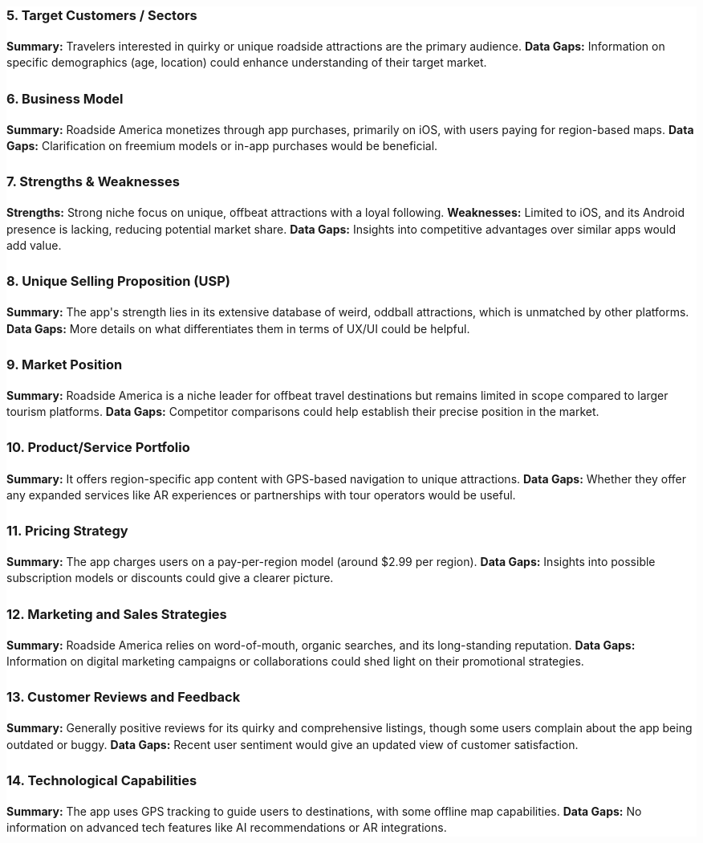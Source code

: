 ### 5. Target Customers / Sectors
**Summary:** Travelers interested in quirky or unique roadside attractions are the primary audience.
**Data Gaps:** Information on specific demographics (age, location) could enhance understanding of their target market.

### 6. Business Model
**Summary:** Roadside America monetizes through app purchases, primarily on iOS, with users paying for region-based maps.
**Data Gaps:** Clarification on freemium models or in-app purchases would be beneficial.

### 7. Strengths & Weaknesses
**Strengths:** Strong niche focus on unique, offbeat attractions with a loyal following. 
**Weaknesses:** Limited to iOS, and its Android presence is lacking, reducing potential market share.
**Data Gaps:** Insights into competitive advantages over similar apps would add value.

### 8. Unique Selling Proposition (USP)
**Summary:** The app's strength lies in its extensive database of weird, oddball attractions, which is unmatched by other platforms.
**Data Gaps:** More details on what differentiates them in terms of UX/UI could be helpful.

### 9. Market Position
**Summary:** Roadside America is a niche leader for offbeat travel destinations but remains limited in scope compared to larger tourism platforms.
**Data Gaps:** Competitor comparisons could help establish their precise position in the market.

### 10. Product/Service Portfolio
**Summary:** It offers region-specific app content with GPS-based navigation to unique attractions.
**Data Gaps:** Whether they offer any expanded services like AR experiences or partnerships with tour operators would be useful.

### 11. Pricing Strategy
**Summary:** The app charges users on a pay-per-region model (around $2.99 per region).
**Data Gaps:** Insights into possible subscription models or discounts could give a clearer picture.

### 12. Marketing and Sales Strategies
**Summary:** Roadside America relies on word-of-mouth, organic searches, and its long-standing reputation.
**Data Gaps:** Information on digital marketing campaigns or collaborations could shed light on their promotional strategies.

### 13. Customer Reviews and Feedback
**Summary:** Generally positive reviews for its quirky and comprehensive listings, though some users complain about the app being outdated or buggy.
**Data Gaps:** Recent user sentiment would give an updated view of customer satisfaction.

### 14. Technological Capabilities
**Summary:** The app uses GPS tracking to guide users to destinations, with some offline map capabilities.
**Data Gaps:** No information on advanced tech features like AI recommendations or AR integrations.
